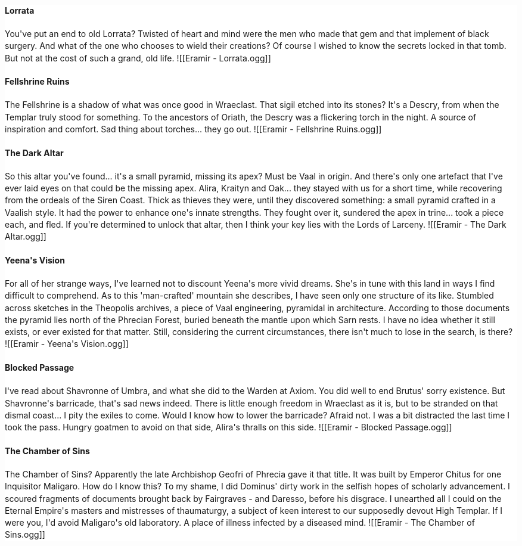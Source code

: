 #### Lorrata
You've put an end to old Lorrata? Twisted of heart and mind were the men who made that gem and that implement of black surgery. And what of the one who chooses to wield their creations? Of course I wished to know the secrets locked in that tomb. But not at the cost of such a grand, old life.
![[Eramir - Lorrata.ogg]]

#### Fellshrine Ruins
The Fellshrine is a shadow of what was once good in Wraeclast. That sigil etched into its stones? It's a Descry, from when the Templar truly stood for something. To the ancestors of Oriath, the Descry was a flickering torch in the night. A source of inspiration and comfort. Sad thing about torches... they go out.
![[Eramir - Fellshrine Ruins.ogg]]

#### The Dark Altar
So this altar you've found... it's a small pyramid, missing its apex? Must be Vaal in origin. And there's only one artefact that I've ever laid eyes on that could be the missing apex. Alira, Kraityn and Oak... they stayed with us for a short time, while recovering from the ordeals of the Siren Coast. Thick as thieves they were, until they discovered something: a small pyramid crafted in a Vaalish style. It had the power to enhance one's innate strengths. They fought over it, sundered the apex in trine... took a piece each, and fled. If you're determined to unlock that altar, then I think your key lies with the Lords of Larceny.
![[Eramir - The Dark Altar.ogg]]

#### Yeena's Vision
For all of her strange ways, I've learned not to discount Yeena's more vivid dreams. She's in tune with this land in ways I find difficult to comprehend. As to this 'man-crafted' mountain she describes, I have seen only one structure of its like. Stumbled across sketches in the Theopolis archives, a piece of Vaal engineering, pyramidal in architecture. According to those documents the pyramid lies north of the Phrecian Forest, buried beneath the mantle upon which Sarn rests. I have no idea whether it still exists, or ever existed for that matter. Still, considering the current circumstances, there isn't much to lose in the search, is there?
![[Eramir - Yeena's Vision.ogg]]

#### Blocked Passage
I've read about Shavronne of Umbra, and what she did to the Warden at Axiom. You did well to end Brutus' sorry existence. But Shavronne's barricade, that's sad news indeed. There is little enough freedom in Wraeclast as it is, but to be stranded on that dismal coast... I pity the exiles to come. Would I know how to lower the barricade? Afraid not. I was a bit distracted the last time I took the pass. Hungry goatmen to avoid on that side, Alira's thralls on this side.
![[Eramir - Blocked Passage.ogg]]

#### The Chamber of Sins
The Chamber of Sins? Apparently the late Archbishop Geofri of Phrecia gave it that title. It was built by Emperor Chitus for one Inquisitor Maligaro. How do I know this? To my shame, I did Dominus' dirty work in the selfish hopes of scholarly advancement. I scoured fragments of documents brought back by Fairgraves - and Daresso, before his disgrace. I unearthed all I could on the Eternal Empire's masters and mistresses of thaumaturgy, a subject of keen interest to our supposedly devout High Templar. If I were you, I'd avoid Maligaro's old laboratory. A place of illness infected by a diseased mind.
![[Eramir - The Chamber of Sins.ogg]]
